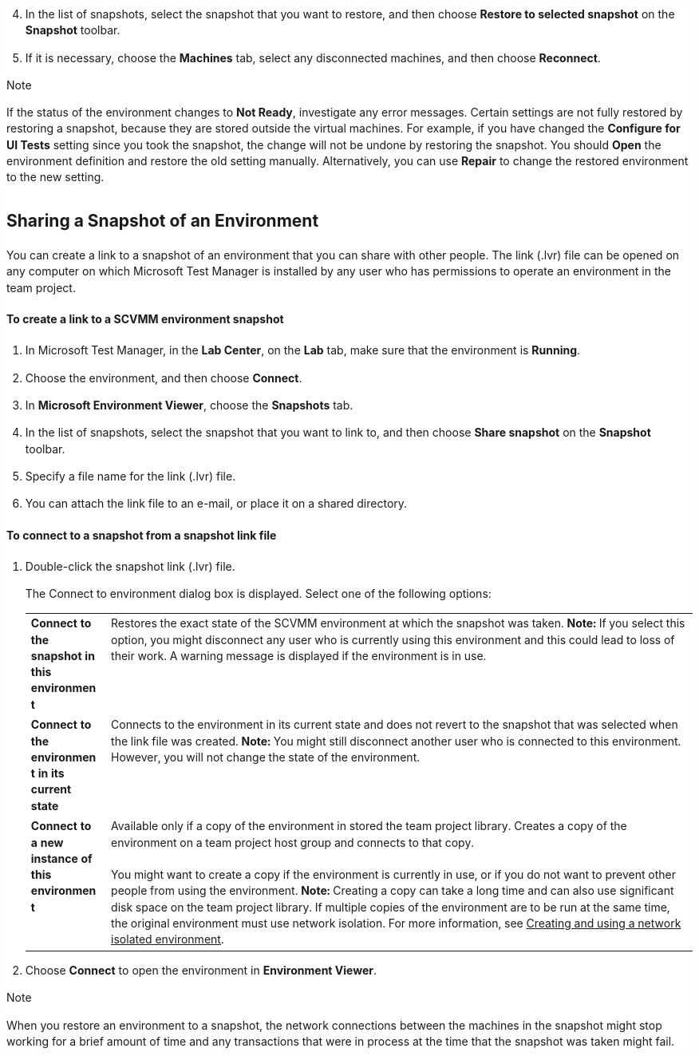 4.  In the list of snapshots, select the snapshot that you want to restore, and then choose **Restore to selected snapshot** on the **Snapshot** toolbar.  
  
5.  If it is necessary, choose the **Machines** tab, select any disconnected machines, and then choose **Reconnect**.  
  
> [!NOTE]
>  If the status of the environment changes to **Not Ready**, investigate any error messages. Certain settings are not fully restored by restoring a snapshot, because they are stored outside the virtual machines. For example, if you have changed the **Configure for UI Tests** setting since you took the snapshot, the change will not be undone by restoring the snapshot. You should **Open** the environment definition and restore the old setting manually. Alternatively, you can use **Repair** to change the restored environment to the new setting.  
  
##  <a name="SnapshotShare"></a> Sharing a Snapshot of an Environment  
 You can create a link to a snapshot of an environment that you can share with other people. The link (.lvr) file can be opened on any computer on which Microsoft Test Manager is installed by any user who has permissions to operate an environment in the team project.  
  
#### To create a link to a SCVMM environment snapshot  
  
1.  In Microsoft Test Manager, in the **Lab Center**, on the **Lab** tab, make sure that the environment is **Running**.  
  
2.  Choose the environment, and then choose **Connect**.  
  
3.  In **Microsoft Environment Viewer**, choose the **Snapshots** tab.  
  
4.  In the list of snapshots, select the snapshot that you want to link to, and then choose **Share snapshot** on the **Snapshot** toolbar.  
  
5.  Specify a file name for the link (.lvr) file.  
  
6.  You can attach the link file to an e-mail, or place it on a shared directory.  
  
#### To connect to a snapshot from a snapshot link file  
  
1.  Double-click the snapshot link (.lvr) file.  
  
     The Connect to environment dialog box is displayed. Select one of the following options:  
  
    |||  
    |-|-|  
    |**Connect to the snapshot in this environment**|Restores the exact state of the SCVMM environment at which the snapshot was taken. **Note:**  If you select this option, you might disconnect any user who is currently using this environment and this could lead to loss of their work. A warning message is displayed if the environment is in use.|  
    |**Connect to the environment in its current state**|Connects to the environment in its current state and does not revert to the snapshot that was selected when the link file was created. **Note:**  You might still disconnect another user who is connected to this environment. However, you will not change the state of the environment.|  
    |**Connect to a new instance of this environment**|Available only if a copy of the environment in stored the team project library. Creates a copy of the environment on a team project host group and connects to that copy.<br /><br /> You might want to create a copy if the environment is currently in use, or if you do not want to prevent other people from using the environment. **Note:**  Creating a copy can take a long time and can also use significant disk space on the team project library. If multiple copies of the environment are to be run at the same time, the original environment must use network isolation. For more information, see [Creating and using a network isolated environment](../dv_TeamTestALM/Creating-and-using-a-network-isolated-environment.md).|  
  
2.  Choose **Connect** to open the environment in **Environment Viewer**.  
  
> [!NOTE]
>  When you restore an environment to a snapshot, the network connections between the machines in the snapshot might stop working for a brief amount of time and any transactions that were in process at the time that the snapshot was taken might fail.  
  